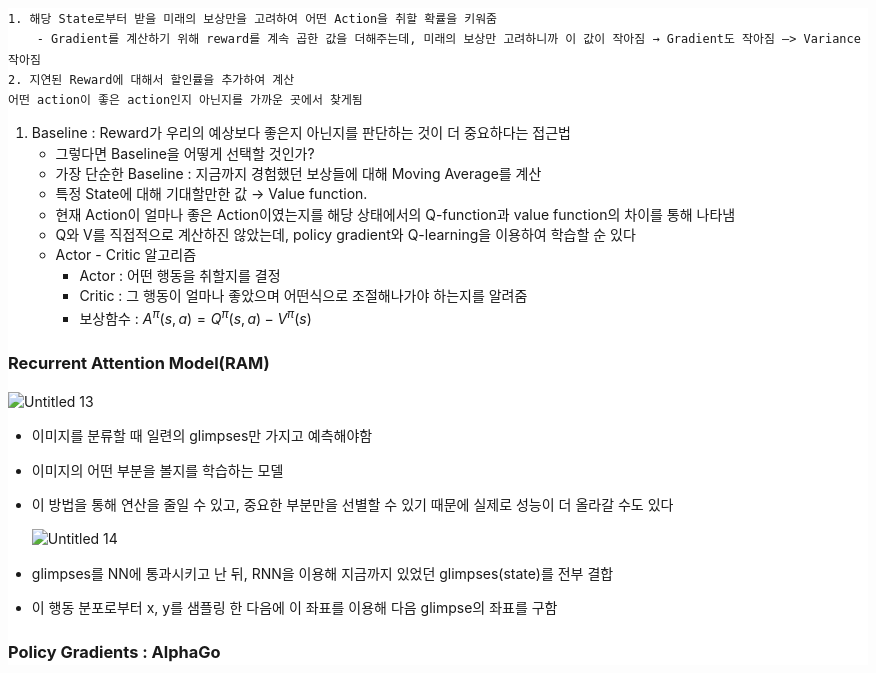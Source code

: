     
    1. 해당 State로부터 받을 미래의 보상만을 고려하여 어떤 Action을 취할 확률을 키워줌
        - Gradient를 계산하기 위해 reward를 계속 곱한 값을 더해주는데, 미래의 보상만 고려하니까 이 값이 작아짐 → Gradient도 작아짐 —> Variance 작아짐
    2. 지연된 Reward에 대해서 할인률을 추가하여 계산
    어떤 action이 좋은 action인지 아닌지를 가까운 곳에서 찾게됨
    
1. Baseline : Reward가 우리의 예상보다 좋은지 아닌지를 판단하는 것이 더 중요하다는 접근법
    - 그렇다면 Baseline을 어떻게 선택할 것인가?
    - 가장 단순한 Baseline : 지금까지 경험했던 보상들에 대해 Moving Average를 계산
    - 특정 State에 대해 기대할만한 값 → Value function.
    - 현재 Action이 얼마나 좋은 Action이였는지를 해당 상태에서의 Q-function과 value function의 차이를 통해 나타냄
    - Q와 V를 직접적으로 계산하진 않았는데, policy gradient와 Q-learning을 이용하여 학습할 순 있다
    - Actor - Critic 알고리즘
        - Actor : 어떤 행동을 취할지를 결정
        - Critic : 그 행동이 얼마나 좋았으며 어떤식으로 조절해나가야 하는지를 알려줌
        - 보상함수 : $A^\pi(s, a) = Q^\pi(s, a) - V^\pi(s)$

### Recurrent Attention Model(RAM)

<img width="495" alt="Untitled 13" src="https://github.com/3umin/Study/assets/99728502/66eba422-704e-41b4-89f8-63d77a1e4020">

- 이미지를 분류할 때 일련의 glimpses만 가지고 예측해야함
- 이미지의 어떤 부분을 볼지를 학습하는 모델
- 이 방법을 통해 연산을 줄일 수 있고, 중요한 부분만을 선별할 수 있기 때문에 실제로 성능이 더 올라갈 수도 있다
    
    <img width="522" alt="Untitled 14" src="https://github.com/3umin/Study/assets/99728502/5ed03d46-475c-4519-bb50-aee2cc07aac0">

- glimpses를 NN에 통과시키고 난 뒤, RNN을 이용해 지금까지 있었던 glimpses(state)를 전부 결합
- 이 행동 분포로부터 x, y를 샘플링 한 다음에 이 좌표를 이용해 다음 glimpse의 좌표를 구함

### Policy Gradients : AlphaGo
